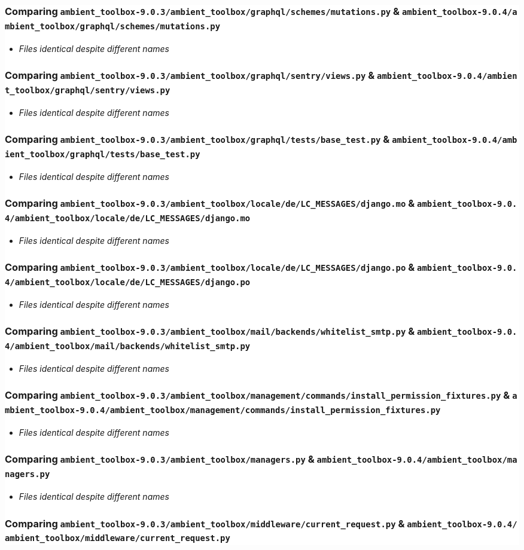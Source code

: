 ### Comparing `ambient_toolbox-9.0.3/ambient_toolbox/graphql/schemes/mutations.py` & `ambient_toolbox-9.0.4/ambient_toolbox/graphql/schemes/mutations.py`

 * *Files identical despite different names*

### Comparing `ambient_toolbox-9.0.3/ambient_toolbox/graphql/sentry/views.py` & `ambient_toolbox-9.0.4/ambient_toolbox/graphql/sentry/views.py`

 * *Files identical despite different names*

### Comparing `ambient_toolbox-9.0.3/ambient_toolbox/graphql/tests/base_test.py` & `ambient_toolbox-9.0.4/ambient_toolbox/graphql/tests/base_test.py`

 * *Files identical despite different names*

### Comparing `ambient_toolbox-9.0.3/ambient_toolbox/locale/de/LC_MESSAGES/django.mo` & `ambient_toolbox-9.0.4/ambient_toolbox/locale/de/LC_MESSAGES/django.mo`

 * *Files identical despite different names*

### Comparing `ambient_toolbox-9.0.3/ambient_toolbox/locale/de/LC_MESSAGES/django.po` & `ambient_toolbox-9.0.4/ambient_toolbox/locale/de/LC_MESSAGES/django.po`

 * *Files identical despite different names*

### Comparing `ambient_toolbox-9.0.3/ambient_toolbox/mail/backends/whitelist_smtp.py` & `ambient_toolbox-9.0.4/ambient_toolbox/mail/backends/whitelist_smtp.py`

 * *Files identical despite different names*

### Comparing `ambient_toolbox-9.0.3/ambient_toolbox/management/commands/install_permission_fixtures.py` & `ambient_toolbox-9.0.4/ambient_toolbox/management/commands/install_permission_fixtures.py`

 * *Files identical despite different names*

### Comparing `ambient_toolbox-9.0.3/ambient_toolbox/managers.py` & `ambient_toolbox-9.0.4/ambient_toolbox/managers.py`

 * *Files identical despite different names*

### Comparing `ambient_toolbox-9.0.3/ambient_toolbox/middleware/current_request.py` & `ambient_toolbox-9.0.4/ambient_toolbox/middleware/current_request.py`
